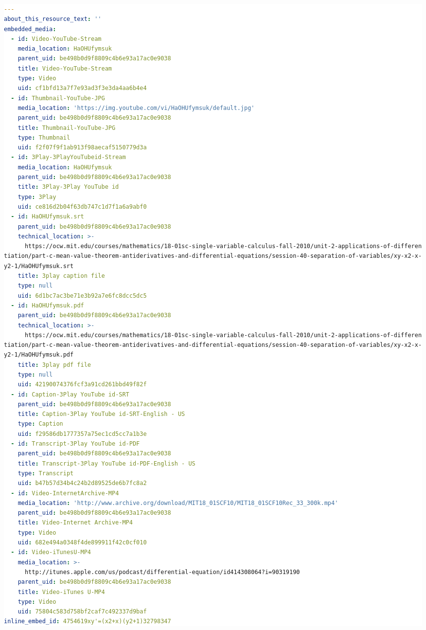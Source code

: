 ```yaml
---
about_this_resource_text: ''
embedded_media:
  - id: Video-YouTube-Stream
    media_location: HaOHUfymsuk
    parent_uid: be498b0d9f8809c4b6e93a17ac0e9038
    title: Video-YouTube-Stream
    type: Video
    uid: cf1bfd13a7f7e93ad3f3e3da4aa6b4e4
  - id: Thumbnail-YouTube-JPG
    media_location: 'https://img.youtube.com/vi/HaOHUfymsuk/default.jpg'
    parent_uid: be498b0d9f8809c4b6e93a17ac0e9038
    title: Thumbnail-YouTube-JPG
    type: Thumbnail
    uid: f2f07f9f1ab913f98aecaf5150779d3a
  - id: 3Play-3PlayYouTubeid-Stream
    media_location: HaOHUfymsuk
    parent_uid: be498b0d9f8809c4b6e93a17ac0e9038
    title: 3Play-3Play YouTube id
    type: 3Play
    uid: ce816d2b04f63db747c1d7f1a6a9abf0
  - id: HaOHUfymsuk.srt
    parent_uid: be498b0d9f8809c4b6e93a17ac0e9038
    technical_location: >-
      https://ocw.mit.edu/courses/mathematics/18-01sc-single-variable-calculus-fall-2010/unit-2-applications-of-differentiation/part-c-mean-value-theorem-antiderivatives-and-differential-equations/session-40-separation-of-variables/xy-x2-x-y2-1/HaOHUfymsuk.srt
    title: 3play caption file
    type: null
    uid: 6d1bc7ac3be71e3b92a7e6fc8dcc5dc5
  - id: HaOHUfymsuk.pdf
    parent_uid: be498b0d9f8809c4b6e93a17ac0e9038
    technical_location: >-
      https://ocw.mit.edu/courses/mathematics/18-01sc-single-variable-calculus-fall-2010/unit-2-applications-of-differentiation/part-c-mean-value-theorem-antiderivatives-and-differential-equations/session-40-separation-of-variables/xy-x2-x-y2-1/HaOHUfymsuk.pdf
    title: 3play pdf file
    type: null
    uid: 42190074376fcf3a91cd261bbd49f82f
  - id: Caption-3Play YouTube id-SRT
    parent_uid: be498b0d9f8809c4b6e93a17ac0e9038
    title: Caption-3Play YouTube id-SRT-English - US
    type: Caption
    uid: f29586db1777357a75ec1cd5cc7a1b3e
  - id: Transcript-3Play YouTube id-PDF
    parent_uid: be498b0d9f8809c4b6e93a17ac0e9038
    title: Transcript-3Play YouTube id-PDF-English - US
    type: Transcript
    uid: b47b57d34b4c24b2d89525de6b7fc8a2
  - id: Video-InternetArchive-MP4
    media_location: 'http://www.archive.org/download/MIT18_01SCF10/MIT18_01SCF10Rec_33_300k.mp4'
    parent_uid: be498b0d9f8809c4b6e93a17ac0e9038
    title: Video-Internet Archive-MP4
    type: Video
    uid: 682e494a0348f4de899911f42c0cf010
  - id: Video-iTunesU-MP4
    media_location: >-
      http://itunes.apple.com/us/podcast/differential-equation/id414308064?i=90319190
    parent_uid: be498b0d9f8809c4b6e93a17ac0e9038
    title: Video-iTunes U-MP4
    type: Video
    uid: 75804c583d758bf2caf7c492337d9baf
inline_embed_id: 4754619xy'=(x2+x)(y2+1)32798347
```